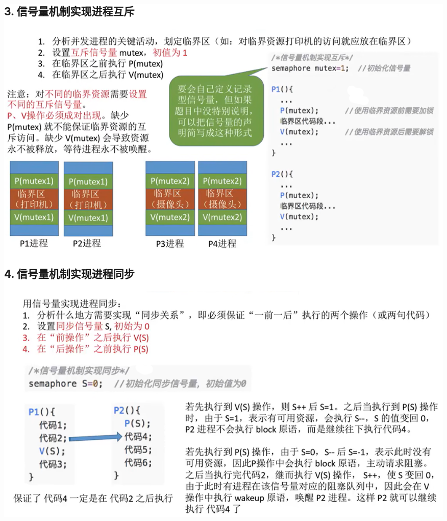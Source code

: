 

## 3. 信号量机制实现进程互斥

![image-20221030192021395](../../.vuepress/public/assets/images/image-20221030192021395.png)



## 4. 信号量机制实现进程同步

![image-20221030201007592](../../.vuepress/public/assets/images/image-20221030201007592.png)
